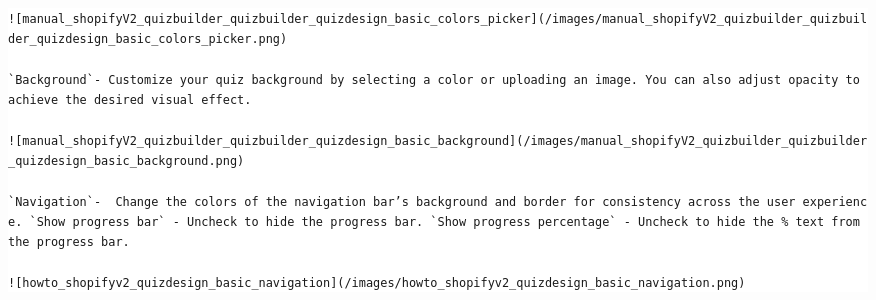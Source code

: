    ![manual_shopifyV2_quizbuilder_quizbuilder_quizdesign_basic_colors_picker](/images/manual_shopifyV2_quizbuilder_quizbuilder_quizdesign_basic_colors_picker.png)

    `Background`- Customize your quiz background by selecting a color or uploading an image. You can also adjust opacity to achieve the desired visual effect.

    ![manual_shopifyV2_quizbuilder_quizbuilder_quizdesign_basic_background](/images/manual_shopifyV2_quizbuilder_quizbuilder_quizdesign_basic_background.png)

    `Navigation`-  Change the colors of the navigation bar’s background and border for consistency across the user experience. `Show progress bar` - Uncheck to hide the progress bar. `Show progress percentage` - Uncheck to hide the % text from the progress bar.

    ![howto_shopifyv2_quizdesign_basic_navigation](/images/howto_shopifyv2_quizdesign_basic_navigation.png)
